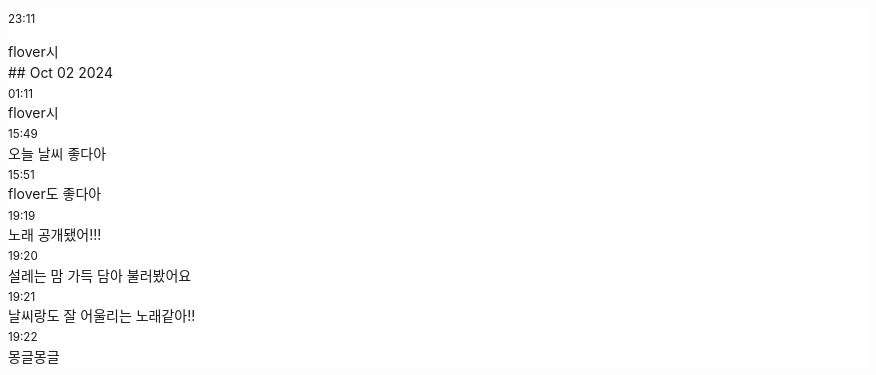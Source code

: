 <small>23:11</small>
</div>
<div markdown="1">
flover시
</div>
</div>
## Oct 02 2024

<div class="message" markdown="1">
<div class="message-date" markdown="1">
<small>01:11</small>
</div>
<div markdown="1">
flover시
</div>
</div>
<div class="message" markdown="1">
<div class="message-date" markdown="1">
<small>15:49</small>
</div>
<div markdown="1">
오늘 날씨 좋다아
</div>
</div>
<div class="message" markdown="1">
<div class="message-date" markdown="1">
<small>15:51</small>
</div>
<div markdown="1">
flover도 좋다아
</div>
</div>
<div class="message" markdown="1">
<div class="message-date" markdown="1">
<small>19:19</small>
</div>
<div markdown="1">
노래 공개됐어!!!
</div>
</div>
<div class="message" markdown="1">
<div class="message-date" markdown="1">
<small>19:20</small>
</div>
<div markdown="1">
설레는 맘 가득 담아 불러봤어요
</div>
</div>
<div class="message" markdown="1">
<div class="message-date" markdown="1">
<small>19:21</small>
</div>
<div markdown="1">
날씨랑도 잘 어울리는 노래같아!!
</div>
</div>
<div class="message" markdown="1">
<div class="message-date" markdown="1">
<small>19:22</small>
</div>
<div markdown="1">
몽글몽글
</div>